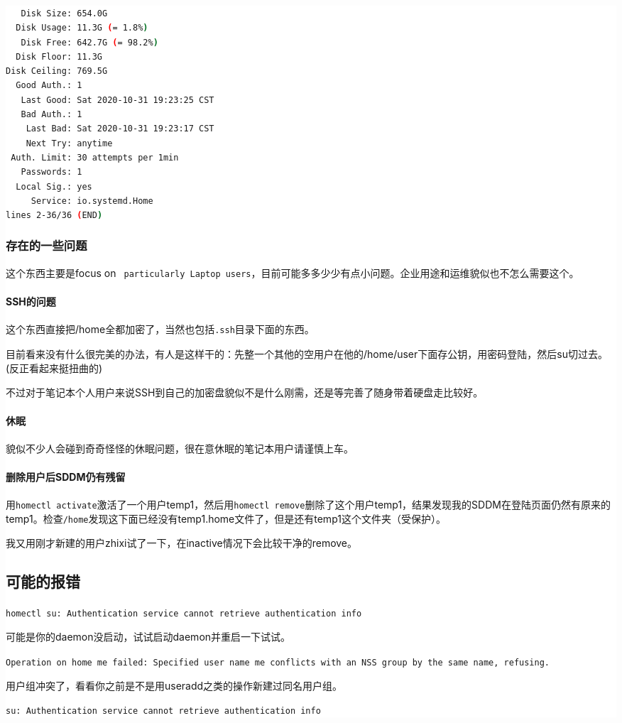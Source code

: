```bash
   Disk Size: 654.0G
  Disk Usage: 11.3G (= 1.8%)
   Disk Free: 642.7G (= 98.2%)
  Disk Floor: 11.3G
Disk Ceiling: 769.5G
  Good Auth.: 1
   Last Good: Sat 2020-10-31 19:23:25 CST
   Bad Auth.: 1
    Last Bad: Sat 2020-10-31 19:23:17 CST
    Next Try: anytime
 Auth. Limit: 30 attempts per 1min
   Passwords: 1
  Local Sig.: yes
     Service: io.systemd.Home
lines 2-36/36 (END)
```

### 存在的一些问题

这个东西主要是focus on ` particularly Laptop users`，目前可能多多少少有点小问题。企业用途和运维貌似也不怎么需要这个。

#### SSH的问题

这个东西直接把/home全都加密了，当然也包括`.ssh`目录下面的东西。

目前看来没有什么很完美的办法，有人是这样干的：先整一个其他的空用户在他的/home/user下面存公钥，用密码登陆，然后su切过去。(反正看起来挺扭曲的)

不过对于笔记本个人用户来说SSH到自己的加密盘貌似不是什么刚需，还是等完善了随身带着硬盘走比较好。

#### 休眠

貌似不少人会碰到奇奇怪怪的休眠问题，很在意休眠的笔记本用户请谨慎上车。

#### 删除用户后SDDM仍有残留

用`homectl activate`激活了一个用户temp1，然后用`homectl remove`删除了这个用户temp1，结果发现我的SDDM在登陆页面仍然有原来的temp1。检查`/home`发现这下面已经没有temp1.home文件了，但是还有temp1这个文件夹（受保护）。

我又用刚才新建的用户zhixi试了一下，在inactive情况下会比较干净的remove。

## 可能的报错

```
homectl su: Authentication service cannot retrieve authentication info
```

可能是你的daemon没启动，试试启动daemon并重启一下试试。

```
Operation on home me failed: Specified user name me conflicts with an NSS group by the same name, refusing.
```

用户组冲突了，看看你之前是不是用useradd之类的操作新建过同名用户组。

```
su: Authentication service cannot retrieve authentication info
```
